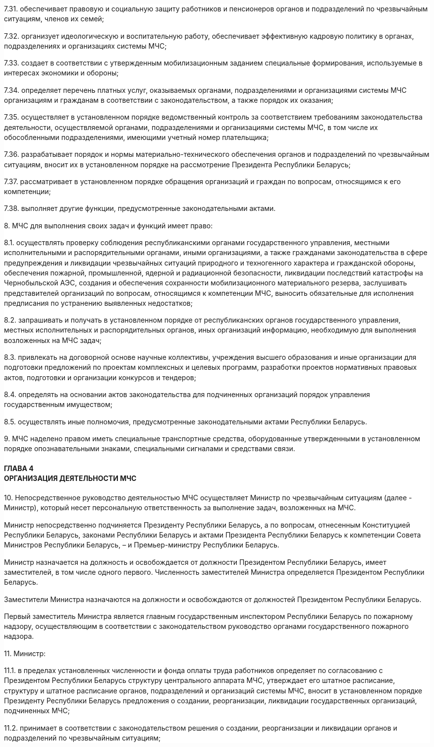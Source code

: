 <p>7.31. обеспечивает правовую и социальную защиту работников и пенсионеров органов и подразделений по чрезвычайным ситуациям, членов их семей;</p>
<p>7.32. организует идеологическую и воспитательную работу, обеспечивает эффективную кадровую политику в органах, подразделениях и организациях системы МЧС;</p>
<p>7.33. создает в соответствии с утвержденным мобилизационным заданием специальные формирования, используемые в интересах экономики и обороны;</p>
<p>7.34. определяет перечень платных услуг, оказываемых органами, подразделениями и организациями системы МЧС организациям и гражданам в соответствии с законодательством, а также порядок их оказания;</p>
<p>7.35. осуществляет в установленном порядке ведомственный контроль за соответствием требованиям законодательства деятельности, осуществляемой органами, подразделениями и организациями системы МЧС, в том числе их обособленными подразделениями, имеющими учетный номер плательщика;</p>
<p>7.36. разрабатывает порядок и нормы материально-технического обеспечения органов и подразделений по чрезвычайным ситуациям, вносит их в установленном порядке на рассмотрение Президента Республики Беларусь;</p>
<p>7.37. рассматривает в установленном порядке обращения организаций и граждан по вопросам, относящимся к его компетенции;</p>
<p>7.38. выполняет другие функции, предусмотренные законодательными актами.</p>
<p>8. МЧС для выполнения своих задач и функций имеет право:</p>
<p>8.1. осуществлять проверку соблюдения республиканскими органами государственного управления, местными исполнительными и распорядительными органами, иными организациями, а также гражданами законодательства в сфере предупреждения и ликвидации чрезвычайных ситуаций природного и техногенного характера и гражданской обороны, обеспечения пожарной, промышленной, ядерной и радиационной безопасности, ликвидации последствий катастрофы на Чернобыльской АЭС, создания и обеспечения сохранности мобилизационного материального резерва, заслушивать представителей организаций по вопросам, относящимся к компетенции МЧС, выносить обязательные для исполнения предписания по устранению выявленных недостатков;</p>
<p>8.2. запрашивать и получать в установленном порядке от республиканских органов государственного управления, местных исполнительных и распорядительных органов, иных организаций информацию, необходимую для выполнения возложенных на МЧС задач;</p>
<p>8.3. привлекать на договорной основе научные коллективы, учреждения высшего образования и иные организации для подготовки предложений по проектам комплексных и целевых программ, разработки проектов нормативных правовых актов, подготовки и организации конкурсов и тендеров;</p>
<p>8.4. определять на основании актов законодательства для подчиненных организаций порядок управления государственным имуществом;</p>
<p>8.5. осуществлять иные полномочия, предусмотренные законодательными актами Республики Беларусь.</p>
<p>9. МЧС наделено правом иметь специальные транспортные средства, оборудованные утвержденными в установленном порядке опознавательными знаками, специальными сигналами и средствами связи.</p>
<h4>ГЛАВА 4<br>ОРГАНИЗАЦИЯ ДЕЯТЕЛЬНОСТИ МЧС</h4>
<p>10. Непосредственное руководство деятельностью МЧС осуществляет Министр по чрезвычайным ситуациям (далее - Министр), который несет персональную ответственность за выполнение задач, возложенных на МЧС.</p>
<p>Министр непосредственно подчиняется Президенту Республики Беларусь, а по вопросам, отнесенным Конституцией Республики Беларусь, законами Республики Беларусь и актами Президента Республики Беларусь к компетенции Совета Министров Республики Беларусь, – и Премьер-министру Республики Беларусь.</p>
<p>Министр назначается на должность и освобождается от должности Президентом Республики Беларусь, имеет заместителей, в том числе одного первого. Численность заместителей Министра определяется Президентом Республики Беларусь.</p>
<p>Заместители Министра назначаются на должности и освобождаются от должностей Президентом Республики Беларусь.</p>
<p>Первый заместитель Министра является главным государственным инспектором Республики Беларусь по пожарному надзору, осуществляющим в соответствии с законодательством руководство органами государственного пожарного надзора.</p>
<p>11. Министр:</p>
<p>11.1. в пределах установленных численности и фонда оплаты труда работников определяет по согласованию с Президентом Республики Беларусь структуру центрального аппарата МЧС, утверждает его штатное расписание, структуру и штатное расписание органов, подразделений и организаций системы МЧС, вносит в установленном порядке Президенту Республики Беларусь предложения о создании, реорганизации, ликвидации государственных организаций, подчиненных МЧС;</p>
<p>11.2. принимает в соответствии с законодательством решения о создании, реорганизации и ликвидации органов и подразделений по чрезвычайным ситуациям;</p>